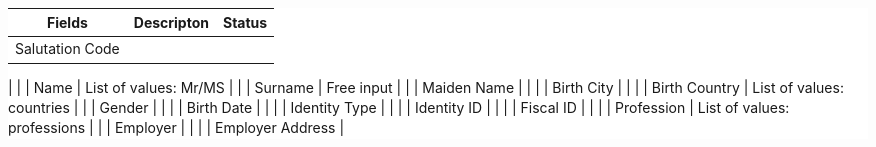   | **Fields** | **Descripton** | **Status** |
| --- | --- | --- |
| Salutation Code |
 |
 |
| Name | List of values: Mr/MS |
 |
| Surname | Free input |
 |
| Maiden Name |
 |
 |
| Birth City |
 |
 |
| Birth Country | List of values: countries |
 |
| Gender |
 |
 |
| Birth Date |
 |
 |
| Identity Type |
 |
 |
| Identity ID |
 |
 |
| Fiscal ID |
 |
 |
| Profession | List of values: professions |
 |
| Employer |
 |
 |
| Employer Address |